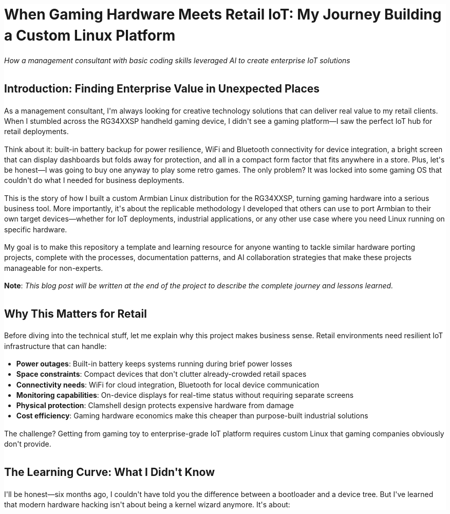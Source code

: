 # When Gaming Hardware Meets Retail IoT: My Journey Building a Custom Linux Platform

*How a management consultant with basic coding skills leveraged AI to create enterprise IoT solutions*

## Introduction: Finding Enterprise Value in Unexpected Places

As a management consultant, I'm always looking for creative technology solutions that can deliver real value to my retail clients. When I stumbled across the RG34XXSP handheld gaming device, I didn't see a gaming platform—I saw the perfect IoT hub for retail deployments.

Think about it: built-in battery backup for power resilience, WiFi and Bluetooth connectivity for device integration, a bright screen that can display dashboards but folds away for protection, and all in a compact form factor that fits anywhere in a store. Plus, let's be honest—I was going to buy one anyway to play some retro games. The only problem? It was locked into some gaming OS that couldn't do what I needed for business deployments.

This is the story of how I built a custom Armbian Linux distribution for the RG34XXSP, turning gaming hardware into a serious business tool. More importantly, it's about the replicable methodology I developed that others can use to port Armbian to their own target devices—whether for IoT deployments, industrial applications, or any other use case where you need Linux running on specific hardware.

My goal is to make this repository a template and learning resource for anyone wanting to tackle similar hardware porting projects, complete with the processes, documentation patterns, and AI collaboration strategies that make these projects manageable for non-experts.

**Note**: *This blog post will be written at the end of the project to describe the complete journey and lessons learned.*

## Why This Matters for Retail

Before diving into the technical stuff, let me explain why this project makes business sense. Retail environments need resilient IoT infrastructure that can handle:

- **Power outages**: Built-in battery keeps systems running during brief power losses
- **Space constraints**: Compact devices that don't clutter already-crowded retail spaces  
- **Connectivity needs**: WiFi for cloud integration, Bluetooth for local device communication
- **Monitoring capabilities**: On-device displays for real-time status without requiring separate screens
- **Physical protection**: Clamshell design protects expensive hardware from damage
- **Cost efficiency**: Gaming hardware economics make this cheaper than purpose-built industrial solutions

The challenge? Getting from gaming toy to enterprise-grade IoT platform requires custom Linux that gaming companies obviously don't provide.

## The Learning Curve: What I Didn't Know

I'll be honest—six months ago, I couldn't have told you the difference between a bootloader and a device tree. But I've learned that modern hardware hacking isn't about being a kernel wizard anymore. It's about:
